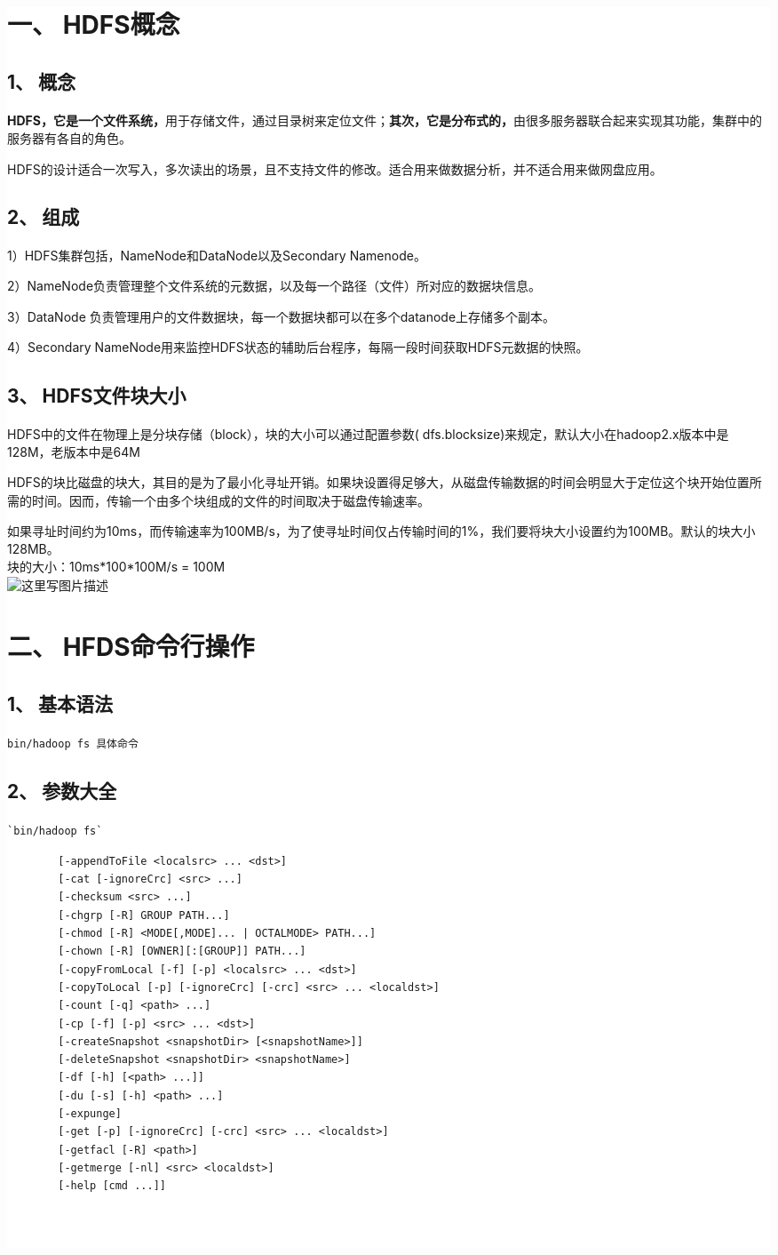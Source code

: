 


<h1 id="一-hdfs概念">一、 HDFS概念</h1>



<h2 id="1-概念">1、 概念</h2>

<p><strong>HDFS，它是一个文件系统，</strong>用于存储文件，通过目录树来定位文件；<strong>其次，它是分布式的，</strong>由很多服务器联合起来实现其功能，集群中的服务器有各自的角色。</p>

<p>HDFS的设计适合一次写入，多次读出的场景，且不支持文件的修改。适合用来做数据分析，并不适合用来做网盘应用。</p>



<h2 id="2-组成">2、 组成</h2>

<p>1）HDFS集群包括，NameNode和DataNode以及Secondary Namenode。</p>

<p>2）NameNode负责管理整个文件系统的元数据，以及每一个路径（文件）所对应的数据块信息。</p>

<p>3）DataNode 负责管理用户的文件数据块，每一个数据块都可以在多个datanode上存储多个副本。</p>

<p>4）Secondary NameNode用来监控HDFS状态的辅助后台程序，每隔一段时间获取HDFS元数据的快照。</p>



<h2 id="3-hdfs文件块大小">3、 HDFS文件块大小</h2>

<p>HDFS中的文件在物理上是分块存储（block），块的大小可以通过配置参数( dfs.blocksize)来规定，默认大小在hadoop2.x版本中是128M，老版本中是64M</p>

<p>HDFS的块比磁盘的块大，其目的是为了最小化寻址开销。如果块设置得足够大，从磁盘传输数据的时间会明显大于定位这个块开始位置所需的时间。因而，传输一个由多个块组成的文件的时间取决于磁盘传输速率。</p>

<p>如果寻址时间约为10ms，而传输速率为100MB/s，为了使寻址时间仅占传输时间的1%，我们要将块大小设置约为100MB。默认的块大小128MB。 <br>
块的大小：10ms*100*100M/s = 100M <br>
<img src="https://img-blog.csdn.net/20171128200332126" alt="这里写图片描述" title=""></p>



<h1 id="二-hfds命令行操作">二、  HFDS命令行操作</h1>



<h2 id="1-基本语法">1、 基本语法</h2>

<p><code>bin/hadoop fs 具体命令</code></p>



<h2 id="2-参数大全">2、 参数大全</h2>

<pre><code>`bin/hadoop fs`
</code></pre>



<pre class="prettyprint"><code class=" hljs r">        [-appendToFile &lt;localsrc&gt; <span class="hljs-keyword">...</span> &lt;dst&gt;]
        [-cat [-ignoreCrc] &lt;src&gt; <span class="hljs-keyword">...</span>]
        [-checksum &lt;src&gt; <span class="hljs-keyword">...</span>]
        [-chgrp [-R] GROUP PATH...]
        [-chmod [-R] &lt;MODE[,MODE]<span class="hljs-keyword">...</span> | OCTALMODE&gt; PATH...]
        [-chown [-R] [OWNER][:[GROUP]] PATH...]
        [-copyFromLocal [-f] [-p] &lt;localsrc&gt; <span class="hljs-keyword">...</span> &lt;dst&gt;]
        [-copyToLocal [-p] [-ignoreCrc] [-crc] &lt;src&gt; <span class="hljs-keyword">...</span> &lt;localdst&gt;]
        [-count [-q] &lt;path&gt; <span class="hljs-keyword">...</span>]
        [-cp [-f] [-p] &lt;src&gt; <span class="hljs-keyword">...</span> &lt;dst&gt;]
        [-createSnapshot &lt;snapshotDir&gt; [&lt;snapshotName&gt;]]
        [-deleteSnapshot &lt;snapshotDir&gt; &lt;snapshotName&gt;]
        [-df [-h] [&lt;path&gt; <span class="hljs-keyword">...</span>]]
        [-du [-s] [-h] &lt;path&gt; <span class="hljs-keyword">...</span>]
        [-expunge]
        [-get [-p] [-ignoreCrc] [-crc] &lt;src&gt; <span class="hljs-keyword">...</span> &lt;localdst&gt;]
        [-getfacl [-R] &lt;path&gt;]
        [-getmerge [-nl] &lt;src&gt; &lt;localdst&gt;]
        [-help [cmd <span class="hljs-keyword">...</span>]]